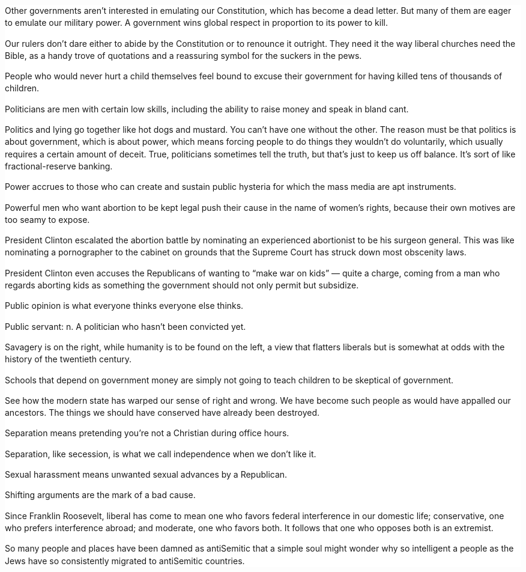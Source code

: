 Other governments aren’t interested in emulating our Constitution, which has become a dead letter. But many of them are eager to emulate our military power. A government wins global respect in proportion to its power to kill.

Our rulers don’t dare either to abide by the Constitution or to renounce it outright. They need it the way liberal churches need the Bible, as a handy trove of quotations and a reassuring symbol for the suckers in the pews.

People who would never hurt a child themselves feel bound to excuse their government for having killed tens of thousands of children.

Politicians are men with certain low skills, including the ability to raise money and speak in bland cant.

Politics and lying go together like hot dogs and mustard. You can’t have one without the other. The reason must be that politics is about government, which is about power, which means forcing people to do things they wouldn’t do voluntarily, which usually requires a certain amount of deceit. True, politicians sometimes tell the truth, but that’s just to keep us off balance. It’s sort of like fractional-reserve banking.

Power accrues to those who can create and sustain public hysteria for which the mass media are apt instruments.

Powerful men who want abortion to be kept legal push their cause in the name of women’s rights, because their own motives are too seamy to expose.

President Clinton escalated the abortion battle by nominating an experienced abortionist to be his surgeon general. This was like nominating a pornographer to the cabinet on grounds that the Supreme Court has struck down most obscenity laws.

President Clinton even accuses the Republicans of wanting to “make war on kids” — quite a charge, coming from a man who regards aborting kids as something the government should not only permit but subsidize.

Public opinion is what everyone thinks everyone else thinks.

Public servant: n. A politician who hasn’t been convicted yet.

Savagery is on the right, while humanity is to be found on the left, a view that flatters liberals but is somewhat at odds with the history of the twentieth century.

Schools that depend on government money are simply not going to teach children to be skeptical of government.

See how the modern state has warped our sense of right and wrong. We have become such people as would have appalled our ancestors. The things we should have conserved have already been destroyed.

Separation means pretending you’re not a Christian during office hours.

Separation, like secession, is what we call independence when we don’t like it.

Sexual harassment means unwanted sexual advances by a Republican.

Shifting arguments are the mark of a bad cause.

Since Franklin Roosevelt, liberal has come to mean one who favors federal interference in our domestic life; conservative, one who prefers interference abroad; and moderate, one who favors both. It follows that one who opposes both is an extremist.

So many people and places have been damned as antiSemitic that a simple soul might wonder why so intelligent a people as the Jews have so consistently migrated to antiSemitic countries.
